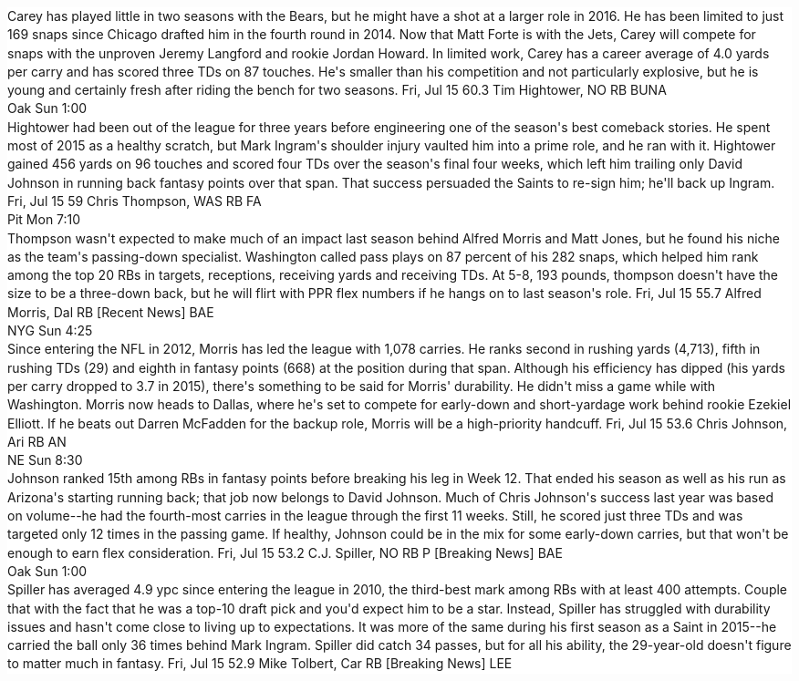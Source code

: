 Carey has played little in two seasons with the Bears, but he might have a shot at a larger role in 2016. He has been limited to just 169 snaps since Chicago drafted him in the fourth round in 2014. Now that Matt Forte is with the Jets, Carey will compete for snaps with the unproven Jeremy Langford and rookie Jordan Howard. In limited work, Carey has a career average of 4.0 yards per carry and has scored three TDs on 87 touches. He's smaller than his competition and not particularly explosive, but he is young and certainly fresh after riding the bench for two seasons.
Fri, Jul 15
	60.3
Tim Hightower, NO RB		BUNA			
Oak
	Sun 1:00		
Hightower had been out of the league for three years before engineering one of the season's best comeback stories. He spent most of 2015 as a healthy scratch, but Mark Ingram's shoulder injury vaulted him into a prime role, and he ran with it. Hightower gained 456 yards on 96 touches and scored four TDs over the season's final four weeks, which left him trailing only David Johnson in running back fantasy points over that span. That success persuaded the Saints to re-sign him; he'll back up Ingram.
Fri, Jul 15
	59
Chris Thompson, WAS RB		FA			
Pit
	Mon 7:10		
Thompson wasn't expected to make much of an impact last season behind Alfred Morris and Matt Jones, but he found his niche as the team's passing-down specialist. Washington called pass plays on 87 percent of his 282 snaps, which helped him rank among the top 20 RBs in targets, receptions, receiving yards and receiving TDs. At 5-8, 193 pounds, thompson doesn't have the size to be a three-down back, but he will flirt with PPR flex numbers if he hangs on to last season's role.
Fri, Jul 15
	55.7
Alfred Morris, Dal RB [Recent News] 		BAE			
NYG
	Sun 4:25		
Since entering the NFL in 2012, Morris has led the league with 1,078 carries. He ranks second in rushing yards (4,713), fifth in rushing TDs (29) and eighth in fantasy points (668) at the position during that span. Although his efficiency has dipped (his yards per carry dropped to 3.7 in 2015), there's something to be said for Morris' durability. He didn't miss a game while with Washington. Morris now heads to Dallas, where he's set to compete for early-down and short-yardage work behind rookie Ezekiel Elliott. If he beats out Darren McFadden for the backup role, Morris will be a high-priority handcuff.
Fri, Jul 15
	53.6
Chris Johnson, Ari RB		AN			
NE
	Sun 8:30		
Johnson ranked 15th among RBs in fantasy points before breaking his leg in Week 12. That ended his season as well as his run as Arizona's starting running back; that job now belongs to David Johnson. Much of Chris Johnson's success last year was based on volume--he had the fourth-most carries in the league through the first 11 weeks. Still, he scored just three TDs and was targeted only 12 times in the passing game. If healthy, Johnson could be in the mix for some early-down carries, but that won't be enough to earn flex consideration.
Fri, Jul 15
	53.2
C.J. Spiller, NO RB  P [Breaking News] 		BAE			
Oak
	Sun 1:00		
Spiller has averaged 4.9 ypc since entering the league in 2010, the third-best mark among RBs with at least 400 attempts. Couple that with the fact that he was a top-10 draft pick and you'd expect him to be a star. Instead, Spiller has struggled with durability issues and hasn't come close to living up to expectations. It was more of the same during his first season as a Saint in 2015--he carried the ball only 36 times behind Mark Ingram. Spiller did catch 34 passes, but for all his ability, the 29-year-old doesn't figure to matter much in fantasy.
Fri, Jul 15
	52.9
Mike Tolbert, Car RB [Breaking News] 		LEE			